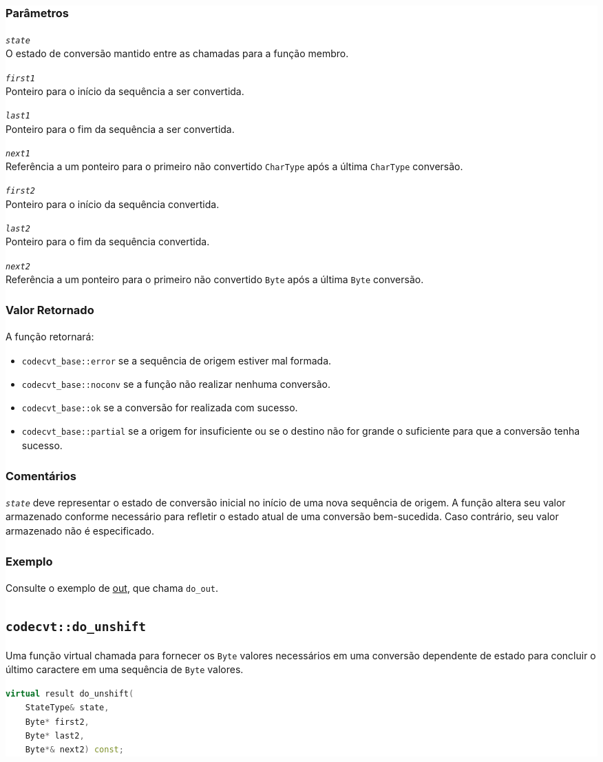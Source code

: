 ### <a name="parameters"></a>Parâmetros

*`state`*\
O estado de conversão mantido entre as chamadas para a função membro.

*`first1`*\
Ponteiro para o início da sequência a ser convertida.

*`last1`*\
Ponteiro para o fim da sequência a ser convertida.

*`next1`*\
Referência a um ponteiro para o primeiro não convertido `CharType` após a última `CharType` conversão.

*`first2`*\
Ponteiro para o início da sequência convertida.

*`last2`*\
Ponteiro para o fim da sequência convertida.

*`next2`*\
Referência a um ponteiro para o primeiro não convertido `Byte` após a última `Byte` conversão.

### <a name="return-value"></a>Valor Retornado

A função retornará:

- `codecvt_base::error` se a sequência de origem estiver mal formada.

- `codecvt_base::noconv` se a função não realizar nenhuma conversão.

- `codecvt_base::ok` se a conversão for realizada com sucesso.

- `codecvt_base::partial` se a origem for insuficiente ou se o destino não for grande o suficiente para que a conversão tenha sucesso.

### <a name="remarks"></a>Comentários

*`state`* deve representar o estado de conversão inicial no início de uma nova sequência de origem. A função altera seu valor armazenado conforme necessário para refletir o estado atual de uma conversão bem-sucedida. Caso contrário, seu valor armazenado não é especificado.

### <a name="example"></a>Exemplo

Consulte o exemplo de [out](#out), que chama `do_out`.

## <a name="codecvtdo_unshift"></a><a name="do_unshift"></a> `codecvt::do_unshift`

Uma função virtual chamada para fornecer os `Byte` valores necessários em uma conversão dependente de estado para concluir o último caractere em uma sequência de `Byte` valores.

```cpp
virtual result do_unshift(
    StateType& state,
    Byte* first2,
    Byte* last2,
    Byte*& next2) const;
```
